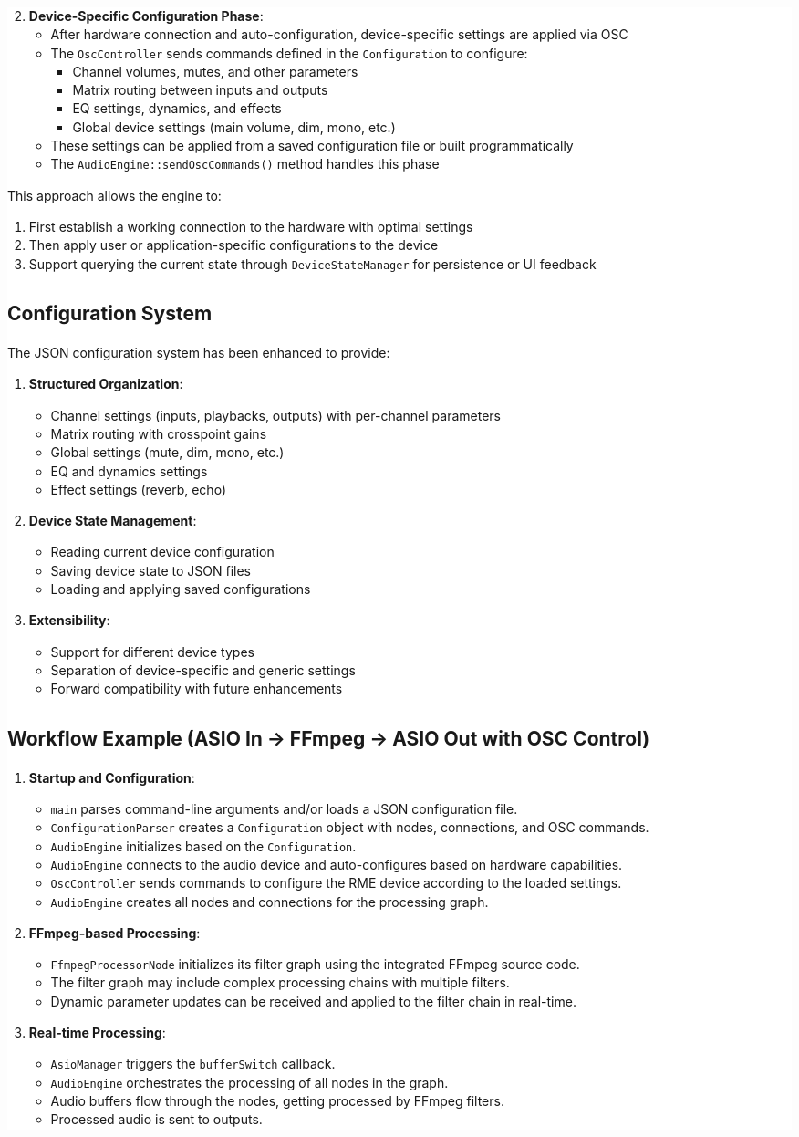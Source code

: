 2. **Device-Specific Configuration Phase**:
   * After hardware connection and auto-configuration, device-specific settings are applied via OSC
   * The `OscController` sends commands defined in the `Configuration` to configure:
     * Channel volumes, mutes, and other parameters
     * Matrix routing between inputs and outputs
     * EQ settings, dynamics, and effects
     * Global device settings (main volume, dim, mono, etc.)
   * These settings can be applied from a saved configuration file or built programmatically
   * The `AudioEngine::sendOscCommands()` method handles this phase

This approach allows the engine to:

1. First establish a working connection to the hardware with optimal settings
2. Then apply user or application-specific configurations to the device
3. Support querying the current state through `DeviceStateManager` for persistence or UI feedback

## Configuration System

The JSON configuration system has been enhanced to provide:

1. **Structured Organization**:
   * Channel settings (inputs, playbacks, outputs) with per-channel parameters
   * Matrix routing with crosspoint gains
   * Global settings (mute, dim, mono, etc.)
   * EQ and dynamics settings
   * Effect settings (reverb, echo)

2. **Device State Management**:
   * Reading current device configuration
   * Saving device state to JSON files
   * Loading and applying saved configurations

3. **Extensibility**:
   * Support for different device types
   * Separation of device-specific and generic settings
   * Forward compatibility with future enhancements

## Workflow Example (ASIO In -> FFmpeg -> ASIO Out with OSC Control)

1. **Startup and Configuration**:
    * `main` parses command-line arguments and/or loads a JSON configuration file.
    * `ConfigurationParser` creates a `Configuration` object with nodes, connections, and OSC commands.
    * `AudioEngine` initializes based on the `Configuration`.
    * `AudioEngine` connects to the audio device and auto-configures based on hardware capabilities.
    * `OscController` sends commands to configure the RME device according to the loaded settings.
    * `AudioEngine` creates all nodes and connections for the processing graph.

2. **FFmpeg-based Processing**:
    * `FfmpegProcessorNode` initializes its filter graph using the integrated FFmpeg source code.
    * The filter graph may include complex processing chains with multiple filters.
    * Dynamic parameter updates can be received and applied to the filter chain in real-time.

3. **Real-time Processing**:
    * `AsioManager` triggers the `bufferSwitch` callback.
    * `AudioEngine` orchestrates the processing of all nodes in the graph.
    * Audio buffers flow through the nodes, getting processed by FFmpeg filters.
    * Processed audio is sent to outputs.
